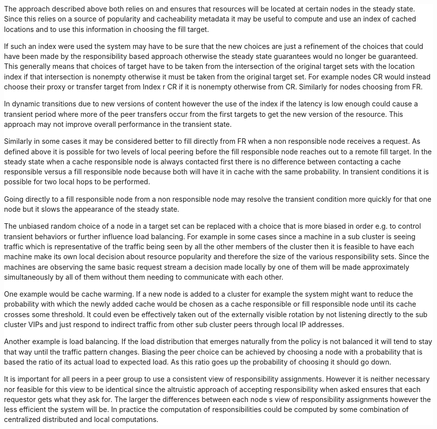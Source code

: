 The approach described above both relies on and ensures that resources will be located at certain nodes in the steady state. Since this relies on a source of popularity and cacheability metadata it may be useful to compute and use an index of cached locations and to use this information in choosing the fill target.

If such an index were used the system may have to be sure that the new choices are just a refinement of the choices that could have been made by the responsibility based approach otherwise the steady state guarantees would no longer be guaranteed. This generally means that choices of target have to be taken from the intersection of the original target sets with the location index if that intersection is nonempty otherwise it must be taken from the original target set. For example nodes CR would instead choose their proxy or transfer target from Index r CR if it is nonempty otherwise from CR. Similarly for nodes choosing from FR.

In dynamic transitions due to new versions of content however the use of the index if the latency is low enough could cause a transient period where more of the peer transfers occur from the first targets to get the new version of the resource. This approach may not improve overall performance in the transient state.

Similarly in some cases it may be considered better to fill directly from FR when a non responsible node receives a request. As defined above it is possible for two levels of local peering before the fill responsible node reaches out to a remote fill target. In the steady state when a cache responsible node is always contacted first there is no difference between contacting a cache responsible versus a fill responsible node because both will have it in cache with the same probability. In transient conditions it is possible for two local hops to be performed.

Going directly to a fill responsible node from a non responsible node may resolve the transient condition more quickly for that one node but it slows the appearance of the steady state.

The unbiased random choice of a node in a target set can be replaced with a choice that is more biased in order e.g. to control transient behaviors or further influence load balancing. For example in some cases since a machine in a sub cluster is seeing traffic which is representative of the traffic being seen by all the other members of the cluster then it is feasible to have each machine make its own local decision about resource popularity and therefore the size of the various responsibility sets. Since the machines are observing the same basic request stream a decision made locally by one of them will be made approximately simultaneously by all of them without them needing to communicate with each other.

One example would be cache warming. If a new node is added to a cluster for example the system might want to reduce the probability with which the newly added cache would be chosen as a cache responsible or fill responsible node until its cache crosses some threshold. It could even be effectively taken out of the externally visible rotation by not listening directly to the sub cluster VIPs and just respond to indirect traffic from other sub cluster peers through local IP addresses.

Another example is load balancing. If the load distribution that emerges naturally from the policy is not balanced it will tend to stay that way until the traffic pattern changes. Biasing the peer choice can be achieved by choosing a node with a probability that is based the ratio of its actual load to expected load. As this ratio goes up the probability of choosing it should go down.

It is important for all peers in a peer group to use a consistent view of responsibility assignments. However it is neither necessary nor feasible for this view to be identical since the altruistic approach of accepting responsibility when asked ensures that each requestor gets what they ask for. The larger the differences between each node s view of responsibility assignments however the less efficient the system will be. In practice the computation of responsibilities could be computed by some combination of centralized distributed and local computations.
